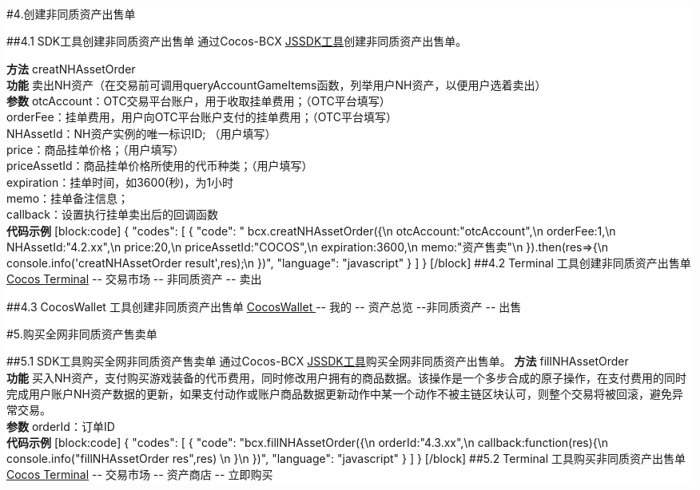 #4.创建非同质资产出售单

##4.1 SDK工具创建非同质资产出售单
通过Cocos-BCX [JSSDK工具](https://github.com/Cocos-BCX/JSSDK)创建非同质资产出售单。

**方法**
creatNHAssetOrder  
**功能**
卖出NH资产（在交易前可调用queryAccountGameItems函数，列举用户NH资产，以便用户选着卖出）  
**参数**
otcAccount：OTC交易平台账户，用于收取挂单费用；（OTC平台填写）  
orderFee：挂单费用，用户向OTC平台账户支付的挂单费用；（OTC平台填写）  
NHAssetId：NH资产实例的唯一标识ID; （用户填写）  
price：商品挂单价格；（用户填写）  
priceAssetId：商品挂单价格所使用的代币种类；（用户填写）  
expiration：挂单时间，如3600(秒)，为1小时  
memo：挂单备注信息；  
callback：设置执行挂单卖出后的回调函数  
**代码示例**
[block:code]
{
  "codes": [
    {
      "code": " bcx.creatNHAssetOrder({\n      otcAccount:\"otcAccount\",\n      orderFee:1,\n      NHAssetId:\"4.2.xx\",\n      price:20,\n      priceAssetId:\"COCOS\",\n      expiration:3600,\n      memo:\"资产售卖\"\n      }).then(res=>{\n         console.info('creatNHAssetOrder result',res);\n      })",
      "language": "javascript"
    }
  ]
}
[/block]
##4.2 Terminal 工具创建非同质资产出售单
[Cocos Terminal](http://cocos-terminal.com/) -- 交易市场 -- 非同质资产 -- 卖出

##4.3 CocosWallet 工具创建非同质资产出售单
[CocosWallet ](https://cocosbcx.io/product)-- 我的 -- 资产总览 --非同质资产 -- 出售

#5.购买全网非同质资产售卖单

##5.1 SDK工具购买全网非同质资产售卖单
通过Cocos-BCX [JSSDK工具](https://github.com/Cocos-BCX/JSSDK)购买全网非同质资产出售单。
**方法**
fillNHAssetOrder  
**功能**
买入NH资产，支付购买游戏装备的代币费用，同时修改用户拥有的商品数据。该操作是一个多步合成的原子操作，在支付费用的同时完成用户账户NH资产数据的更新，如果支付动作或账户商品数据更新动作中某一个动作不被主链区块认可，则整个交易将被回滚，避免异常交易。  
**参数**
orderId：订单ID  
**代码示例**
[block:code]
{
  "codes": [
    {
      "code": "bcx.fillNHAssetOrder({\n       orderId:\"4.3.xx\",\n       callback:function(res){\n              console.info(\"fillNHAssetOrder res\",res)          \n         }\n })",
      "language": "javascript"
    }
  ]
}
[/block]
##5.2 Terminal 工具购买非同质资产出售单
[Cocos Terminal](http://cocos-terminal.com/) -- 交易市场 -- 资产商店 -- 立即购买
